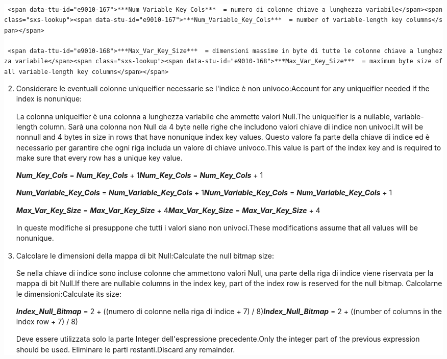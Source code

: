      <span data-ttu-id="e9010-167">***Num_Variable_Key_Cols***  = numero di colonne chiave a lunghezza variabile</span><span class="sxs-lookup"><span data-stu-id="e9010-167">***Num_Variable_Key_Cols***  = number of variable-length key columns</span></span>  
  
     <span data-ttu-id="e9010-168">***Max_Var_Key_Size***  = dimensioni massime in byte di tutte le colonne chiave a lunghezza variabile</span><span class="sxs-lookup"><span data-stu-id="e9010-168">***Max_Var_Key_Size***  = maximum byte size of all variable-length key columns</span></span>  
  
2.  <span data-ttu-id="e9010-169">Considerare le eventuali colonne uniqueifier necessarie se l'indice è non univoco:</span><span class="sxs-lookup"><span data-stu-id="e9010-169">Account for any uniqueifier needed if the index is nonunique:</span></span>  
  
     <span data-ttu-id="e9010-170">La colonna uniqueifier è una colonna a lunghezza variabile che ammette valori Null.</span><span class="sxs-lookup"><span data-stu-id="e9010-170">The uniqueifier is a nullable, variable-length column.</span></span> <span data-ttu-id="e9010-171">Sarà una colonna non Null da 4 byte nelle righe che includono valori chiave di indice non univoci.</span><span class="sxs-lookup"><span data-stu-id="e9010-171">It will be nonnull and 4 bytes in size in rows that have nonunique index key values.</span></span> <span data-ttu-id="e9010-172">Questo valore fa parte della chiave di indice ed è necessario per garantire che ogni riga includa un valore di chiave univoco.</span><span class="sxs-lookup"><span data-stu-id="e9010-172">This value is part of the index key and is required to make sure that every row has a unique key value.</span></span>  
  
     <span data-ttu-id="e9010-173">***Num_Key_Cols***  = ***Num_Key_Cols*** + 1</span><span class="sxs-lookup"><span data-stu-id="e9010-173">***Num_Key_Cols***  = ***Num_Key_Cols*** + 1</span></span>  
  
     <span data-ttu-id="e9010-174">***Num_Variable_Key_Cols***  = ***Num_Variable_Key_Cols*** + 1</span><span class="sxs-lookup"><span data-stu-id="e9010-174">***Num_Variable_Key_Cols***  = ***Num_Variable_Key_Cols*** + 1</span></span>  
  
     <span data-ttu-id="e9010-175">***Max_Var_Key_Size***  = ***Max_Var_Key_Size*** + 4</span><span class="sxs-lookup"><span data-stu-id="e9010-175">***Max_Var_Key_Size***  = ***Max_Var_Key_Size*** + 4</span></span>  
  
     <span data-ttu-id="e9010-176">In queste modifiche si presuppone che tutti i valori siano non univoci.</span><span class="sxs-lookup"><span data-stu-id="e9010-176">These modifications assume that all values will be nonunique.</span></span>  
  
3.  <span data-ttu-id="e9010-177">Calcolare le dimensioni della mappa di bit Null:</span><span class="sxs-lookup"><span data-stu-id="e9010-177">Calculate the null bitmap size:</span></span>  
  
     <span data-ttu-id="e9010-178">Se nella chiave di indice sono incluse colonne che ammettono valori Null, una parte della riga di indice viene riservata per la mappa di bit Null.</span><span class="sxs-lookup"><span data-stu-id="e9010-178">If there are nullable columns in the index key, part of the index row is reserved for the null bitmap.</span></span> <span data-ttu-id="e9010-179">Calcolarne le dimensioni:</span><span class="sxs-lookup"><span data-stu-id="e9010-179">Calculate its size:</span></span>  
  
     <span data-ttu-id="e9010-180">***Index_Null_Bitmap***  = 2 + ((numero di colonne nella riga di indice + 7) / 8)</span><span class="sxs-lookup"><span data-stu-id="e9010-180">***Index_Null_Bitmap***  = 2 + ((number of columns in the index row + 7) / 8)</span></span>  
  
     <span data-ttu-id="e9010-181">Deve essere utilizzata solo la parte Integer dell'espressione precedente.</span><span class="sxs-lookup"><span data-stu-id="e9010-181">Only the integer part of the previous expression should be used.</span></span> <span data-ttu-id="e9010-182">Eliminare le parti restanti.</span><span class="sxs-lookup"><span data-stu-id="e9010-182">Discard any remainder.</span></span>  
  